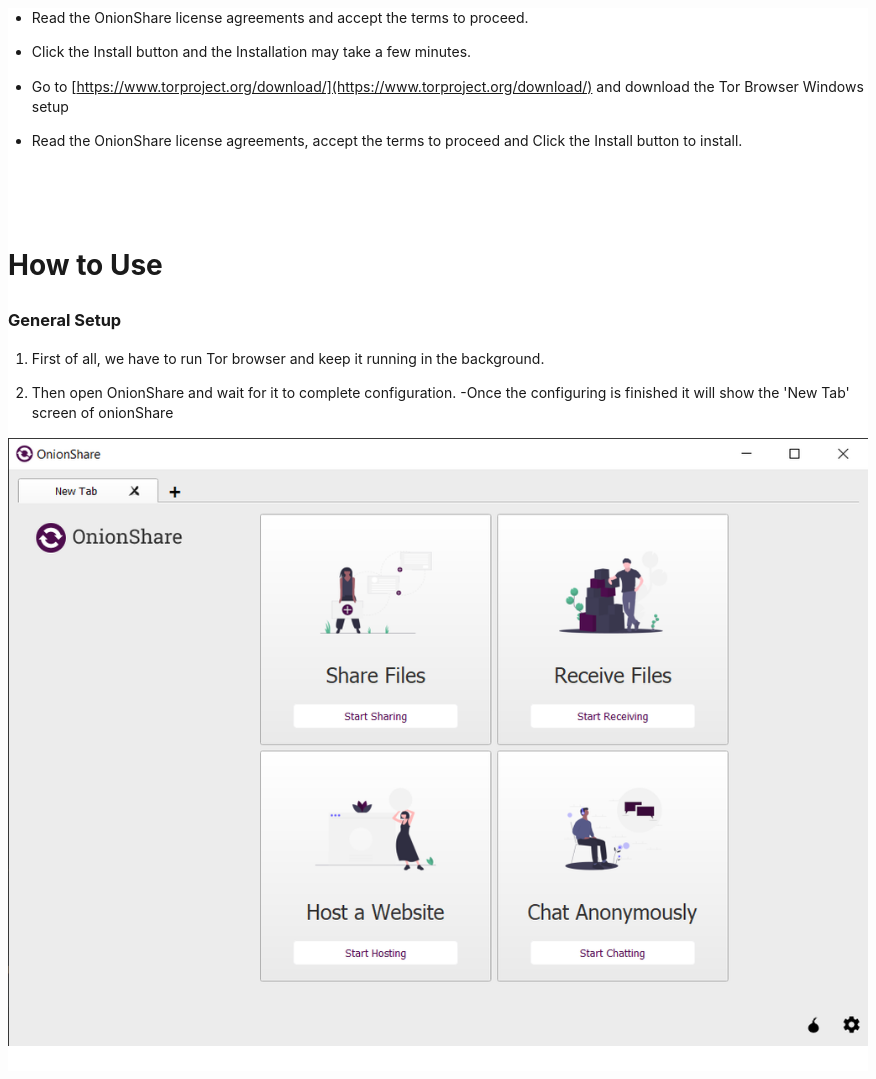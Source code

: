 - Read the OnionShare license agreements and accept the terms to proceed.

- Click the Install button and the Installation may take a few minutes.

- Go to [https://www.torproject.org/download/](https://www.torproject.org/download/) and download the Tor Browser Windows setup

- Read the OnionShare license agreements, accept the terms to proceed and Click the Install button to install. 

<br><br>

# How to Use 

### **General Setup**

1. First of all, we have to run Tor browser and keep it running in the background.

2. Then open OnionShare and wait for it to complete configuration. -Once the configuring is finished it will show the 'New Tab' screen of onionShare

![New Tab](img/2.png "'New Tab' screen")<br><br>
